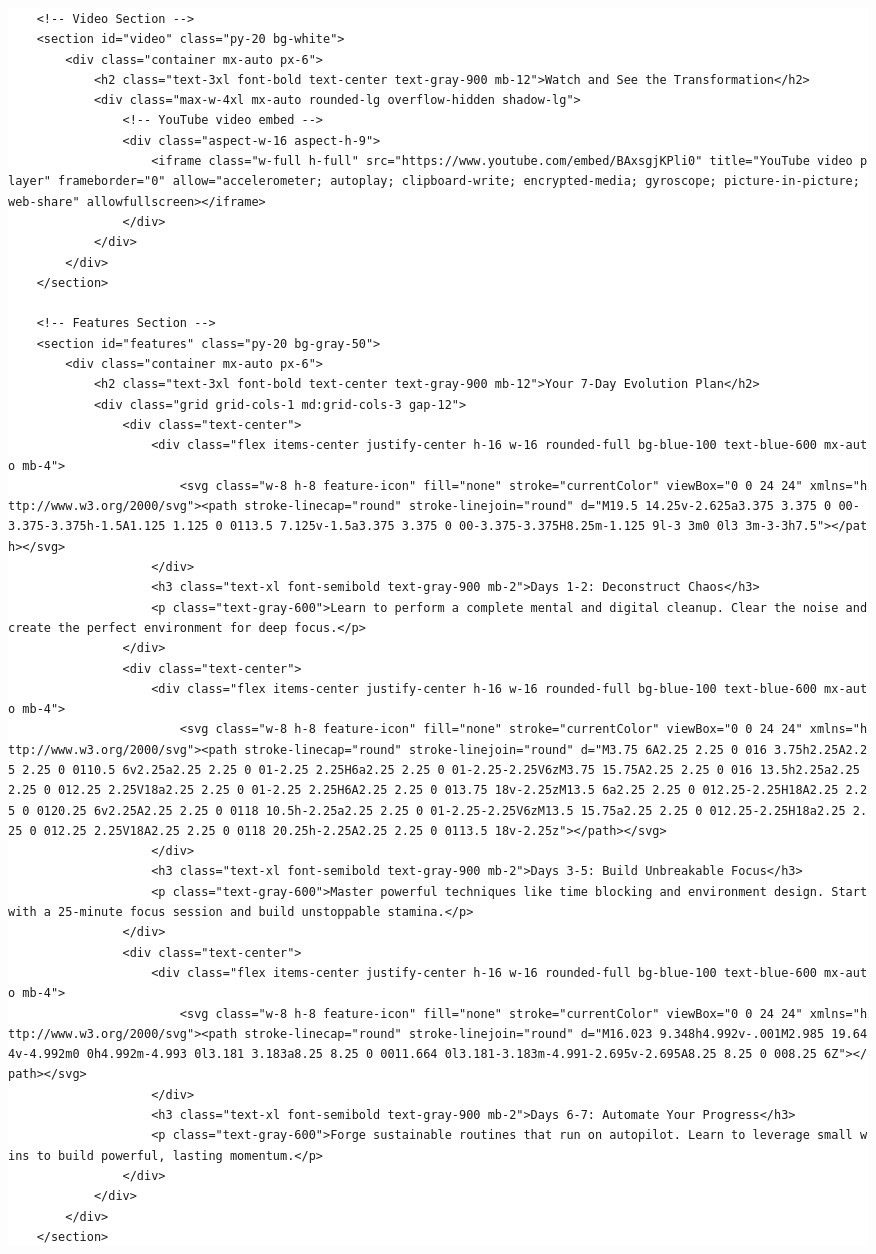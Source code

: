         <!-- Video Section -->
        <section id="video" class="py-20 bg-white">
            <div class="container mx-auto px-6">
                <h2 class="text-3xl font-bold text-center text-gray-900 mb-12">Watch and See the Transformation</h2>
                <div class="max-w-4xl mx-auto rounded-lg overflow-hidden shadow-lg">
                    <!-- YouTube video embed -->
                    <div class="aspect-w-16 aspect-h-9">
                        <iframe class="w-full h-full" src="https://www.youtube.com/embed/BAxsgjKPli0" title="YouTube video player" frameborder="0" allow="accelerometer; autoplay; clipboard-write; encrypted-media; gyroscope; picture-in-picture; web-share" allowfullscreen></iframe>
                    </div>
                </div>
            </div>
        </section>

        <!-- Features Section -->
        <section id="features" class="py-20 bg-gray-50">
            <div class="container mx-auto px-6">
                <h2 class="text-3xl font-bold text-center text-gray-900 mb-12">Your 7-Day Evolution Plan</h2>
                <div class="grid grid-cols-1 md:grid-cols-3 gap-12">
                    <div class="text-center">
                        <div class="flex items-center justify-center h-16 w-16 rounded-full bg-blue-100 text-blue-600 mx-auto mb-4">
                            <svg class="w-8 h-8 feature-icon" fill="none" stroke="currentColor" viewBox="0 0 24 24" xmlns="http://www.w3.org/2000/svg"><path stroke-linecap="round" stroke-linejoin="round" d="M19.5 14.25v-2.625a3.375 3.375 0 00-3.375-3.375h-1.5A1.125 1.125 0 0113.5 7.125v-1.5a3.375 3.375 0 00-3.375-3.375H8.25m-1.125 9l-3 3m0 0l3 3m-3-3h7.5"></path></svg>
                        </div>
                        <h3 class="text-xl font-semibold text-gray-900 mb-2">Days 1-2: Deconstruct Chaos</h3>
                        <p class="text-gray-600">Learn to perform a complete mental and digital cleanup. Clear the noise and create the perfect environment for deep focus.</p>
                    </div>
                    <div class="text-center">
                        <div class="flex items-center justify-center h-16 w-16 rounded-full bg-blue-100 text-blue-600 mx-auto mb-4">
                            <svg class="w-8 h-8 feature-icon" fill="none" stroke="currentColor" viewBox="0 0 24 24" xmlns="http://www.w3.org/2000/svg"><path stroke-linecap="round" stroke-linejoin="round" d="M3.75 6A2.25 2.25 0 016 3.75h2.25A2.25 2.25 0 0110.5 6v2.25a2.25 2.25 0 01-2.25 2.25H6a2.25 2.25 0 01-2.25-2.25V6zM3.75 15.75A2.25 2.25 0 016 13.5h2.25a2.25 2.25 0 012.25 2.25V18a2.25 2.25 0 01-2.25 2.25H6A2.25 2.25 0 013.75 18v-2.25zM13.5 6a2.25 2.25 0 012.25-2.25H18A2.25 2.25 0 0120.25 6v2.25A2.25 2.25 0 0118 10.5h-2.25a2.25 2.25 0 01-2.25-2.25V6zM13.5 15.75a2.25 2.25 0 012.25-2.25H18a2.25 2.25 0 012.25 2.25V18A2.25 2.25 0 0118 20.25h-2.25A2.25 2.25 0 0113.5 18v-2.25z"></path></svg>
                        </div>
                        <h3 class="text-xl font-semibold text-gray-900 mb-2">Days 3-5: Build Unbreakable Focus</h3>
                        <p class="text-gray-600">Master powerful techniques like time blocking and environment design. Start with a 25-minute focus session and build unstoppable stamina.</p>
                    </div>
                    <div class="text-center">
                        <div class="flex items-center justify-center h-16 w-16 rounded-full bg-blue-100 text-blue-600 mx-auto mb-4">
                            <svg class="w-8 h-8 feature-icon" fill="none" stroke="currentColor" viewBox="0 0 24 24" xmlns="http://www.w3.org/2000/svg"><path stroke-linecap="round" stroke-linejoin="round" d="M16.023 9.348h4.992v-.001M2.985 19.644v-4.992m0 0h4.992m-4.993 0l3.181 3.183a8.25 8.25 0 0011.664 0l3.181-3.183m-4.991-2.695v-2.695A8.25 8.25 0 008.25 6Z"></path></svg>
                        </div>
                        <h3 class="text-xl font-semibold text-gray-900 mb-2">Days 6-7: Automate Your Progress</h3>
                        <p class="text-gray-600">Forge sustainable routines that run on autopilot. Learn to leverage small wins to build powerful, lasting momentum.</p>
                    </div>
                </div>
            </div>
        </section>
